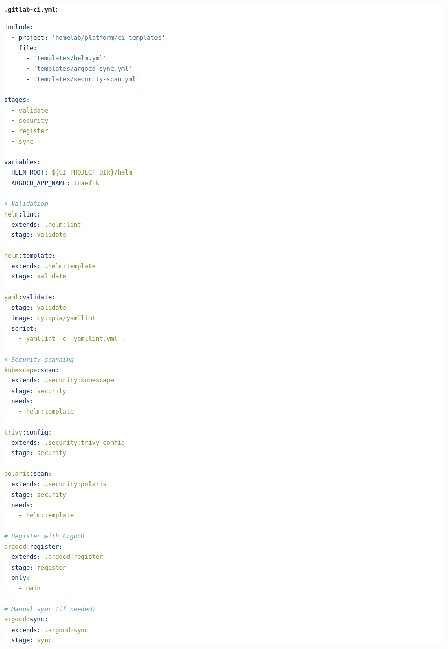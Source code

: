 ```yaml
```

**`.gitlab-ci.yml`:**
```yaml
include:
  - project: 'homelab/platform/ci-templates'
    file: 
      - 'templates/helm.yml'
      - 'templates/argocd-sync.yml'
      - 'templates/security-scan.yml'

stages:
  - validate
  - security
  - register
  - sync

variables:
  HELM_ROOT: ${CI_PROJECT_DIR}/helm
  ARGOCD_APP_NAME: traefik

# Validation
helm:lint:
  extends: .helm:lint
  stage: validate

helm:template:
  extends: .helm:template
  stage: validate

yaml:validate:
  stage: validate
  image: cytopia/yamllint
  script:
    - yamllint -c .yamllint.yml .

# Security scanning
kubescape:scan:
  extends: .security:kubescape
  stage: security
  needs:
    - helm:template

trivy:config:
  extends: .security:trivy-config
  stage: security

polaris:scan:
  extends: .security:polaris
  stage: security
  needs:
    - helm:template

# Register with ArgoCD
argocd:register:
  extends: .argocd:register
  stage: register
  only:
    - main

# Manual sync (if needed)
argocd:sync:
  extends: .argocd:sync
  stage: sync
```